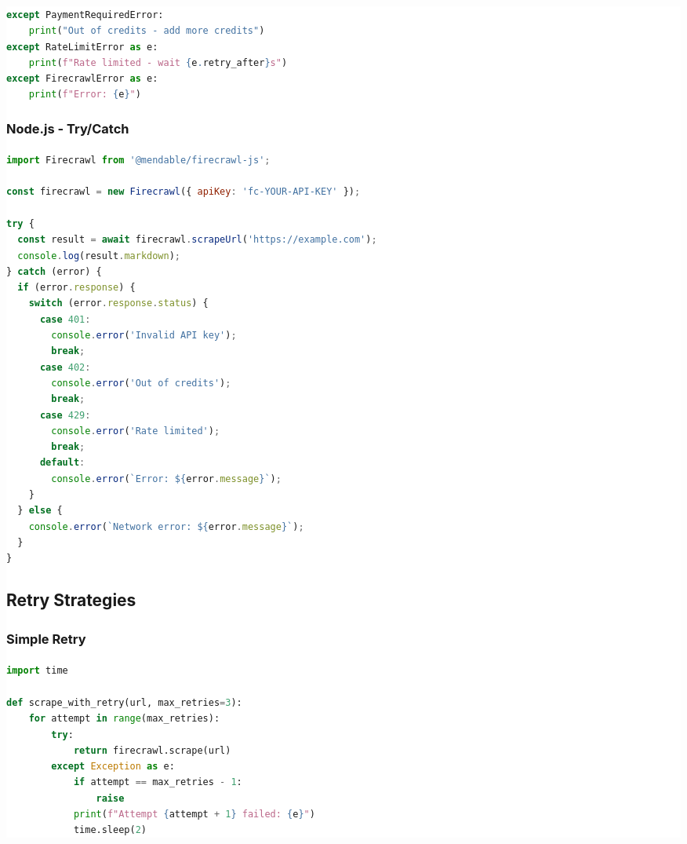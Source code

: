 ```python
except PaymentRequiredError:
    print("Out of credits - add more credits")
except RateLimitError as e:
    print(f"Rate limited - wait {e.retry_after}s")
except FirecrawlError as e:
    print(f"Error: {e}")
```

### Node.js - Try/Catch
```javascript
import Firecrawl from '@mendable/firecrawl-js';

const firecrawl = new Firecrawl({ apiKey: 'fc-YOUR-API-KEY' });

try {
  const result = await firecrawl.scrapeUrl('https://example.com');
  console.log(result.markdown);
} catch (error) {
  if (error.response) {
    switch (error.response.status) {
      case 401:
        console.error('Invalid API key');
        break;
      case 402:
        console.error('Out of credits');
        break;
      case 429:
        console.error('Rate limited');
        break;
      default:
        console.error(`Error: ${error.message}`);
    }
  } else {
    console.error(`Network error: ${error.message}`);
  }
}
```

## Retry Strategies

### Simple Retry
```python
import time

def scrape_with_retry(url, max_retries=3):
    for attempt in range(max_retries):
        try:
            return firecrawl.scrape(url)
        except Exception as e:
            if attempt == max_retries - 1:
                raise
            print(f"Attempt {attempt + 1} failed: {e}")
            time.sleep(2)
```
